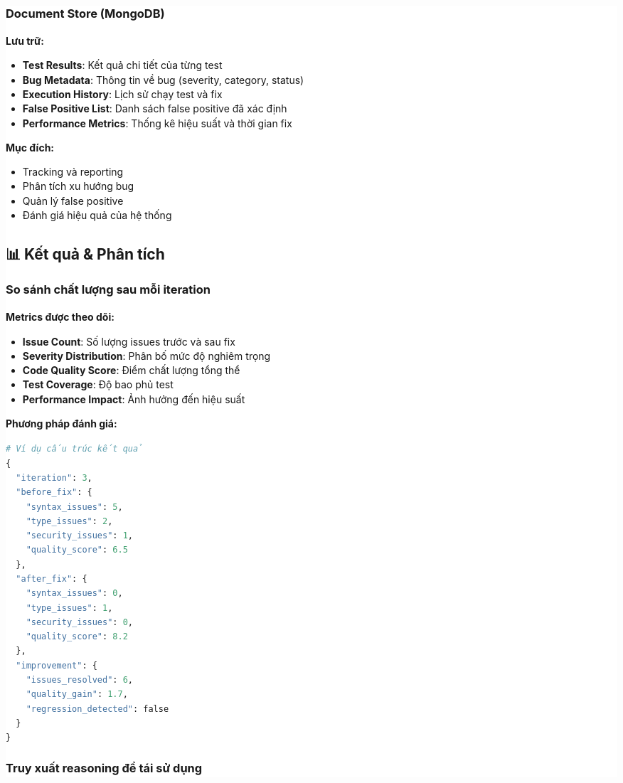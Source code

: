 ### Document Store (MongoDB)

**Lưu trữ:**
- **Test Results**: Kết quả chi tiết của từng test
- **Bug Metadata**: Thông tin về bug (severity, category, status)
- **Execution History**: Lịch sử chạy test và fix
- **False Positive List**: Danh sách false positive đã xác định
- **Performance Metrics**: Thống kê hiệu suất và thời gian fix

**Mục đích:**
- Tracking và reporting
- Phân tích xu hướng bug
- Quản lý false positive
- Đánh giá hiệu quả của hệ thống

## 📊 Kết quả & Phân tích

### So sánh chất lượng sau mỗi iteration

**Metrics được theo dõi:**
- **Issue Count**: Số lượng issues trước và sau fix
- **Severity Distribution**: Phân bố mức độ nghiêm trọng
- **Code Quality Score**: Điểm chất lượng tổng thể
- **Test Coverage**: Độ bao phủ test
- **Performance Impact**: Ảnh hưởng đến hiệu suất

**Phương pháp đánh giá:**
```python
# Ví dụ cấu trúc kết quả
{
  "iteration": 3,
  "before_fix": {
    "syntax_issues": 5,
    "type_issues": 2,
    "security_issues": 1,
    "quality_score": 6.5
  },
  "after_fix": {
    "syntax_issues": 0,
    "type_issues": 1,
    "security_issues": 0,
    "quality_score": 8.2
  },
  "improvement": {
    "issues_resolved": 6,
    "quality_gain": 1.7,
    "regression_detected": false
  }
}
```

### Truy xuất reasoning để tái sử dụng
